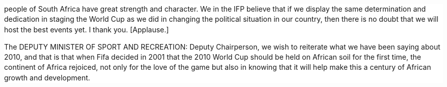people of South Africa have great strength and character. We in the IFP
believe that if we display the same determination and dedication in staging
the World Cup as we did in changing the political situation in our country,
then there is no doubt that we will host the best events yet. I thank you.
[Applause.]

The DEPUTY MINISTER OF SPORT AND RECREATION: Deputy Chairperson, we wish to
reiterate what we have been saying about 2010, and that is that when Fifa
decided in 2001 that the 2010 World Cup should be held on African soil for
the first time, the continent of Africa rejoiced, not only for the love of
the game but also in knowing that it will help make this a century of
African growth and development.

